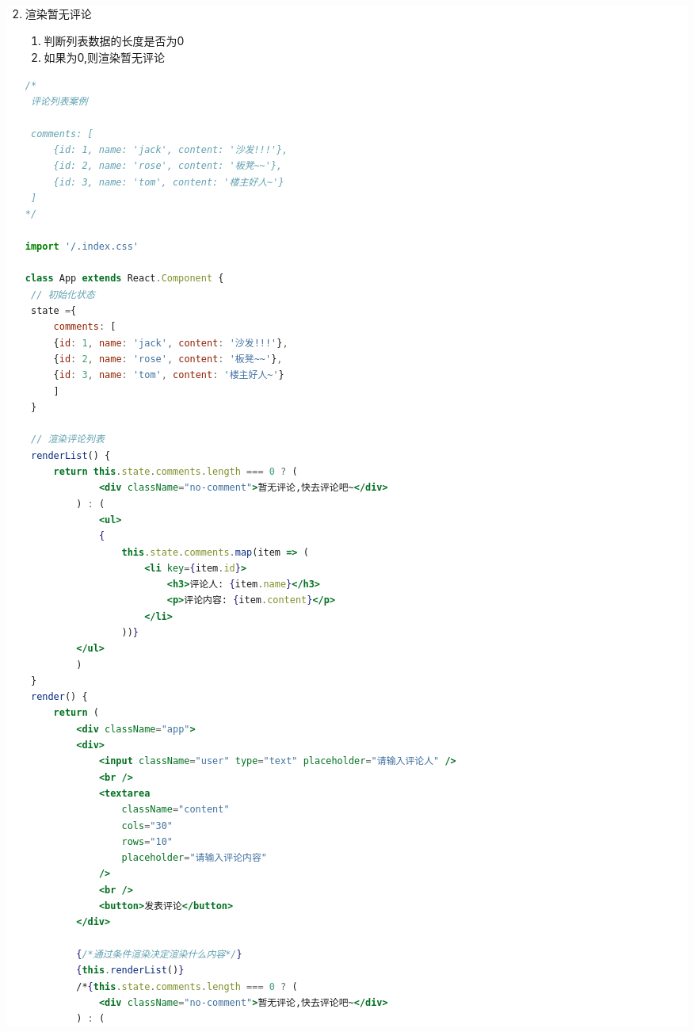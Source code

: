 2. 渲染暂无评论

   1. 判断列表数据的长度是否为0
   2. 如果为0,则渲染暂无评论

   ```jsx
   /*
   	评论列表案例
   	
   	comments: [
   		{id: 1, name: 'jack', content: '沙发!!!'},
   		{id: 2, name: 'rose', content: '板凳~~'},
   		{id: 3, name: 'tom', content: '楼主好人~'}
   	]
   */
   
   import '/.index.css'
   
   class App extends React.Component {
   	// 初始化状态
   	state ={
   		comments: [
   		{id: 1, name: 'jack', content: '沙发!!!'},
   		{id: 2, name: 'rose', content: '板凳~~'},
   		{id: 3, name: 'tom', content: '楼主好人~'}
   		]
   	}
   
   	// 渲染评论列表
   	renderList() {
   		return this.state.comments.length === 0 ? (
   				<div className="no-comment">暂无评论,快去评论吧~</div>
   			) : (
   				<ul>
   				{
   					this.state.comments.map(item => (
   						<li key={item.id}>
   							<h3>评论人: {item.name}</h3>
   							<p>评论内容: {item.content}</p>
   						</li>
   					))}
   			</ul>
   			)
   	}
   	render() {
   		return (
   			<div className="app">
   			<div>
   				<input className="user" type="text" placeholder="请输入评论人" />
   				<br />
   				<textarea 
   					className="content"
   					cols="30"
   					rows="10"
   					placeholder="请输入评论内容"
   				/>
   				<br />
   				<button>发表评论</button>
   			</div>
   				
   			{/*通过条件渲染决定渲染什么内容*/}
   			{this.renderList()}	
   			/*{this.state.comments.length === 0 ? (
   				<div className="no-comment">暂无评论,快去评论吧~</div>
   			) : (
   ```